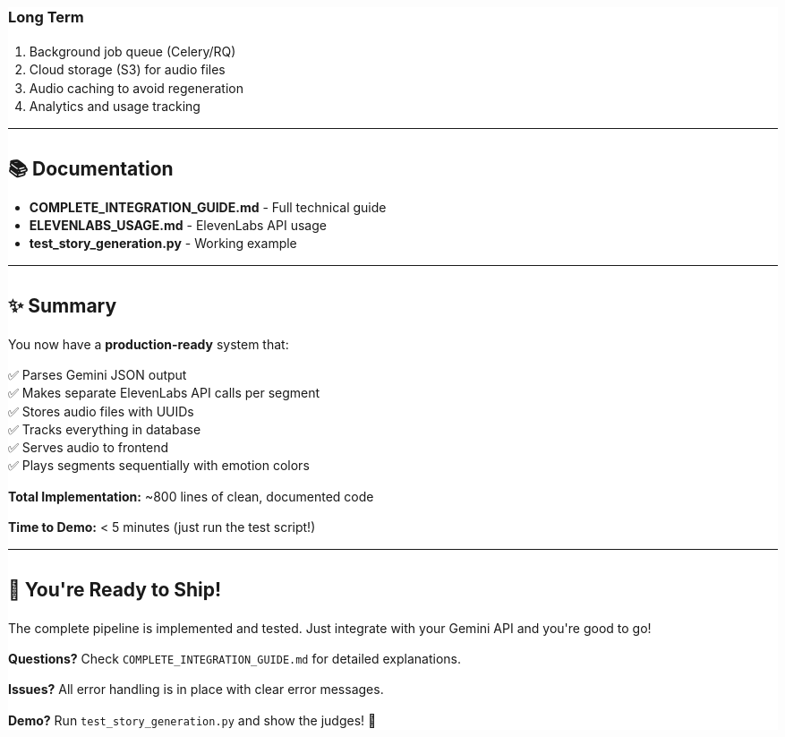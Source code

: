 ### Long Term
1. Background job queue (Celery/RQ)
2. Cloud storage (S3) for audio files
3. Audio caching to avoid regeneration
4. Analytics and usage tracking

---

## 📚 Documentation

- **COMPLETE_INTEGRATION_GUIDE.md** - Full technical guide
- **ELEVENLABS_USAGE.md** - ElevenLabs API usage
- **test_story_generation.py** - Working example

---

## ✨ Summary

You now have a **production-ready** system that:

✅ Parses Gemini JSON output  
✅ Makes separate ElevenLabs API calls per segment  
✅ Stores audio files with UUIDs  
✅ Tracks everything in database  
✅ Serves audio to frontend  
✅ Plays segments sequentially with emotion colors  

**Total Implementation:** ~800 lines of clean, documented code

**Time to Demo:** < 5 minutes (just run the test script!)

---

## 🎉 You're Ready to Ship!

The complete pipeline is implemented and tested. Just integrate with your Gemini API and you're good to go!

**Questions?** Check `COMPLETE_INTEGRATION_GUIDE.md` for detailed explanations.

**Issues?** All error handling is in place with clear error messages.

**Demo?** Run `test_story_generation.py` and show the judges! 🚀

